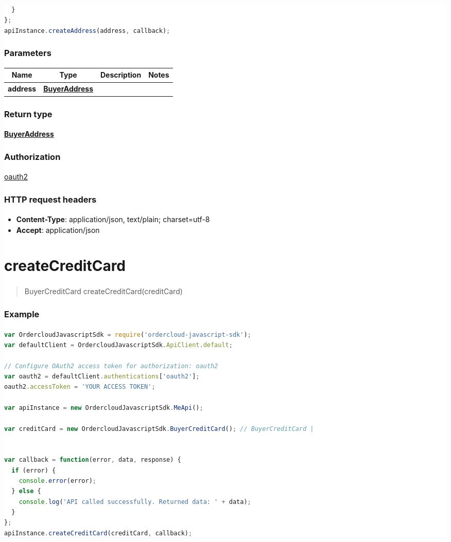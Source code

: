 ```javascript
  }
};
apiInstance.createAddress(address, callback);
```

### Parameters

Name | Type | Description  | Notes
------------- | ------------- | ------------- | -------------
 **address** | [**BuyerAddress**](BuyerAddress.md)|  | 

### Return type

[**BuyerAddress**](BuyerAddress.md)

### Authorization

[oauth2](../README.md#oauth2)

### HTTP request headers

 - **Content-Type**: application/json, text/plain; charset=utf-8
 - **Accept**: application/json

<a name="createCreditCard"></a>
# **createCreditCard**
> BuyerCreditCard createCreditCard(creditCard)



### Example
```javascript
var OrdercloudJavascriptSdk = require('ordercloud-javascript-sdk');
var defaultClient = OrdercloudJavascriptSdk.ApiClient.default;

// Configure OAuth2 access token for authorization: oauth2
var oauth2 = defaultClient.authentications['oauth2'];
oauth2.accessToken = 'YOUR ACCESS TOKEN';

var apiInstance = new OrdercloudJavascriptSdk.MeApi();

var creditCard = new OrdercloudJavascriptSdk.BuyerCreditCard(); // BuyerCreditCard | 


var callback = function(error, data, response) {
  if (error) {
    console.error(error);
  } else {
    console.log('API called successfully. Returned data: ' + data);
  }
};
apiInstance.createCreditCard(creditCard, callback);
```
